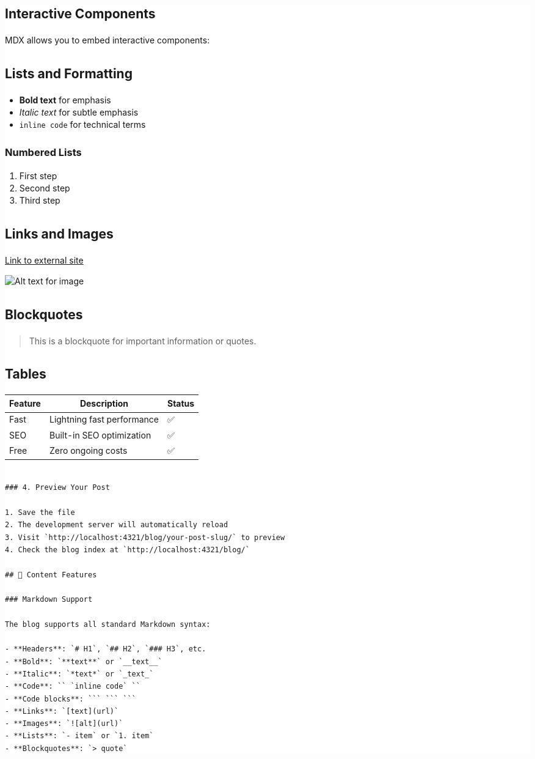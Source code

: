 
## Interactive Components

MDX allows you to embed interactive components:

<MyComponent prop="value" />

## Lists and Formatting

- **Bold text** for emphasis
- *Italic text* for subtle emphasis
- `inline code` for technical terms

### Numbered Lists

1. First step
2. Second step
3. Third step

## Links and Images

[Link to external site](https://example.com)

![Alt text for image](/path/to/image.jpg)

## Blockquotes

> This is a blockquote for important information or quotes.

## Tables

| Feature | Description | Status |
|---------|-------------|--------|
| Fast | Lightning fast performance | ✅ |
| SEO | Built-in SEO optimization | ✅ |
| Free | Zero ongoing costs | ✅ |
```

### 4. Preview Your Post

1. Save the file
2. The development server will automatically reload
3. Visit `http://localhost:4321/blog/your-post-slug/` to preview
4. Check the blog index at `http://localhost:4321/blog/`

## 🎨 Content Features

### Markdown Support

The blog supports all standard Markdown syntax:

- **Headers**: `# H1`, `## H2`, `### H3`, etc.
- **Bold**: `**text**` or `__text__`
- **Italic**: `*text*` or `_text_`
- **Code**: `` `inline code` ``
- **Code blocks**: ``` ``` ```
- **Links**: `[text](url)`
- **Images**: `![alt](url)`
- **Lists**: `- item` or `1. item`
- **Blockquotes**: `> quote`

```